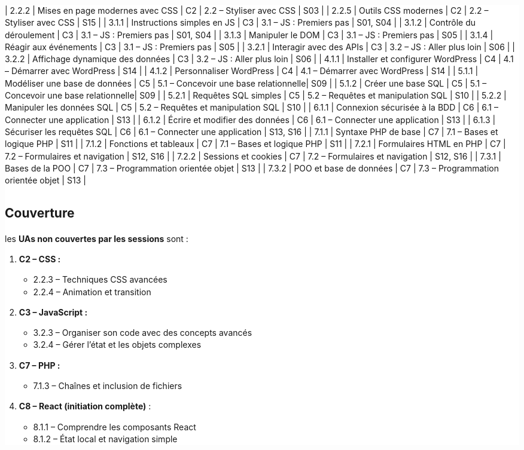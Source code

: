 | 2.2.2    | Mises en page modernes avec CSS            | C2         | 2.2 – Styliser avec CSS              | S03                         |
| 2.2.5    | Outils CSS modernes                        | C2         | 2.2 – Styliser avec CSS              | S15                         |
| 3.1.1    | Instructions simples en JS                 | C3         | 3.1 – JS : Premiers pas              | S01, S04                    |
| 3.1.2    | Contrôle du déroulement                    | C3         | 3.1 – JS : Premiers pas              | S01, S04                    |
| 3.1.3    | Manipuler le DOM                           | C3         | 3.1 – JS : Premiers pas              | S05                         |
| 3.1.4    | Réagir aux événements                      | C3         | 3.1 – JS : Premiers pas              | S05                         |
| 3.2.1    | Interagir avec des APIs                    | C3         | 3.2 – JS : Aller plus loin           | S06                         |
| 3.2.2    | Affichage dynamique des données            | C3         | 3.2 – JS : Aller plus loin           | S06                         |
| 4.1.1    | Installer et configurer WordPress          | C4         | 4.1 – Démarrer avec WordPress        | S14                         |
| 4.1.2    | Personnaliser WordPress                    | C4         | 4.1 – Démarrer avec WordPress        | S14                         |
| 5.1.1    | Modéliser une base de données              | C5         | 5.1 – Concevoir une base relationnelle| S09                         |
| 5.1.2    | Créer une base SQL                         | C5         | 5.1 – Concevoir une base relationnelle| S09                         |
| 5.2.1    | Requêtes SQL simples                       | C5         | 5.2 – Requêtes et manipulation SQL   | S10                         |
| 5.2.2    | Manipuler les données SQL                  | C5         | 5.2 – Requêtes et manipulation SQL   | S10                         |
| 6.1.1    | Connexion sécurisée à la BDD               | C6         | 6.1 – Connecter une application      | S13                         |
| 6.1.2    | Écrire et modifier des données             | C6         | 6.1 – Connecter une application      | S13                         |
| 6.1.3    | Sécuriser les requêtes SQL                 | C6         | 6.1 – Connecter une application      | S13, S16                    |
| 7.1.1    | Syntaxe PHP de base                        | C7         | 7.1 – Bases et logique PHP           | S11                         |
| 7.1.2    | Fonctions et tableaux                      | C7         | 7.1 – Bases et logique PHP           | S11                         |
| 7.2.1    | Formulaires HTML en PHP                    | C7         | 7.2 – Formulaires et navigation      | S12, S16                    |
| 7.2.2    | Sessions et cookies                        | C7         | 7.2 – Formulaires et navigation      | S12, S16                    |
| 7.3.1    | Bases de la POO                            | C7         | 7.3 – Programmation orientée objet   | S13                         |
| 7.3.2    | POO et base de données                     | C7         | 7.3 – Programmation orientée objet   | S13                         |


##  Couverture

les **UAs non couvertes par les sessions** sont :

1. **C2 – CSS :**

   * 2.2.3 – Techniques CSS avancées
   * 2.2.4 – Animation et transition

2. **C3 – JavaScript :**

   * 3.2.3 – Organiser son code avec des concepts avancés
   * 3.2.4 – Gérer l’état et les objets complexes

3. **C7 – PHP :**

   * 7.1.3 – Chaînes et inclusion de fichiers

4. **C8 – React (initiation complète)** :

   * 8.1.1 – Comprendre les composants React
   * 8.1.2 – État local et navigation simple
